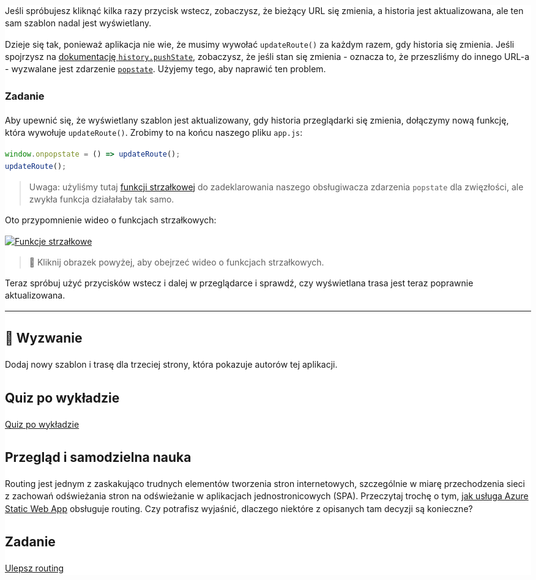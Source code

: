 Jeśli spróbujesz kliknąć kilka razy przycisk wstecz, zobaczysz, że bieżący URL się zmienia, a historia jest aktualizowana, ale ten sam szablon nadal jest wyświetlany.

Dzieje się tak, ponieważ aplikacja nie wie, że musimy wywołać `updateRoute()` za każdym razem, gdy historia się zmienia. Jeśli spojrzysz na [dokumentację `history.pushState`](https://developer.mozilla.org/docs/Web/API/History/pushState), zobaczysz, że jeśli stan się zmienia - oznacza to, że przeszliśmy do innego URL-a - wyzwalane jest zdarzenie [`popstate`](https://developer.mozilla.org/docs/Web/API/Window/popstate_event). Użyjemy tego, aby naprawić ten problem.

### Zadanie

Aby upewnić się, że wyświetlany szablon jest aktualizowany, gdy historia przeglądarki się zmienia, dołączymy nową funkcję, która wywołuje `updateRoute()`. Zrobimy to na końcu naszego pliku `app.js`:

```js
window.onpopstate = () => updateRoute();
updateRoute();
```

> Uwaga: użyliśmy tutaj [funkcji strzałkowej](https://developer.mozilla.org/docs/Web/JavaScript/Reference/Functions/Arrow_functions) do zadeklarowania naszego obsługiwacza zdarzenia `popstate` dla zwięzłości, ale zwykła funkcja działałaby tak samo.

Oto przypomnienie wideo o funkcjach strzałkowych:

[![Funkcje strzałkowe](https://img.youtube.com/vi/OP6eEbOj2sc/0.jpg)](https://youtube.com/watch?v=OP6eEbOj2sc "Funkcje strzałkowe")

> 🎥 Kliknij obrazek powyżej, aby obejrzeć wideo o funkcjach strzałkowych.

Teraz spróbuj użyć przycisków wstecz i dalej w przeglądarce i sprawdź, czy wyświetlana trasa jest teraz poprawnie aktualizowana.

---

## 🚀 Wyzwanie

Dodaj nowy szablon i trasę dla trzeciej strony, która pokazuje autorów tej aplikacji.

## Quiz po wykładzie

[Quiz po wykładzie](https://ashy-river-0debb7803.1.azurestaticapps.net/quiz/42)

## Przegląd i samodzielna nauka

Routing jest jednym z zaskakująco trudnych elementów tworzenia stron internetowych, szczególnie w miarę przechodzenia sieci z zachowań odświeżania stron na odświeżanie w aplikacjach jednostronicowych (SPA). Przeczytaj trochę o tym, [jak usługa Azure Static Web App](https://docs.microsoft.com/azure/static-web-apps/routes/?WT.mc_id=academic-77807-sagibbon) obsługuje routing. Czy potrafisz wyjaśnić, dlaczego niektóre z opisanych tam decyzji są konieczne?

## Zadanie

[Ulepsz routing](assignment.md)
